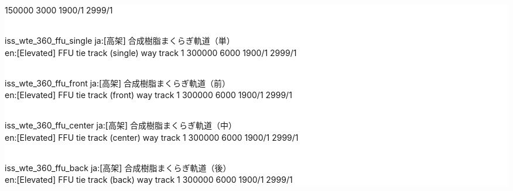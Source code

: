   <td>150000</td>
  <td>3000</td>
  <td>1900/1</td>
  <td>2999/1</td>
  </tr>
<tr>
  <td><div style="width:32px;height:32px;background-image:url(./icon_way2.png);background-position:left -2048px top -512px"></div></td>
  <td>iss_wte_360_ffu_single</td>
  <td>ja:[高架] 合成樹脂まくらぎ軌道（単）<br>en:[Elevated] FFU tie track (single)</td>
  <td>way</td>
  <td>track</td>
  <td>1</td>
  <td>300000</td>
  <td>6000</td>
  <td>1900/1</td>
  <td>2999/1</td>
  </tr>
<tr>
  <td><div style="width:32px;height:32px;background-image:url(./icon_way2.png);background-position:left -2560px top -512px"></div></td>
  <td>iss_wte_360_ffu_front</td>
  <td>ja:[高架] 合成樹脂まくらぎ軌道（前）<br>en:[Elevated] FFU tie track (front)</td>
  <td>way</td>
  <td>track</td>
  <td>1</td>
  <td>300000</td>
  <td>6000</td>
  <td>1900/1</td>
  <td>2999/1</td>
  </tr>
<tr>
  <td><div style="width:32px;height:32px;background-image:url(./icon_way2.png);background-position:left -3072px top -512px"></div></td>
  <td>iss_wte_360_ffu_center</td>
  <td>ja:[高架] 合成樹脂まくらぎ軌道（中）<br>en:[Elevated] FFU tie track (center)</td>
  <td>way</td>
  <td>track</td>
  <td>1</td>
  <td>300000</td>
  <td>6000</td>
  <td>1900/1</td>
  <td>2999/1</td>
  </tr>
<tr>
  <td><div style="width:32px;height:32px;background-image:url(./icon_way2.png);background-position:left -3584px top -512px"></div></td>
  <td>iss_wte_360_ffu_back</td>
  <td>ja:[高架] 合成樹脂まくらぎ軌道（後）<br>en:[Elevated] FFU tie track (back)</td>
  <td>way</td>
  <td>track</td>
  <td>1</td>
  <td>300000</td>
  <td>6000</td>
  <td>1900/1</td>
  <td>2999/1</td>
  </tr>
  </tbody>
</table>
